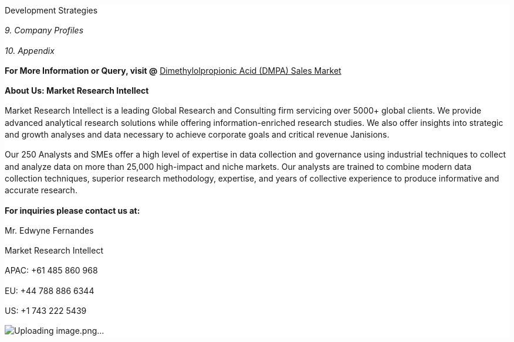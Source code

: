 Development Strategies</span></em></li></ul><p><em><span class="font-[700]">9. Company Profiles</span></em></p><p><em><span class="font-[700]">10. Appendix</span></em></p><p><span class="font-[700]"><strong>For More Information or Query, visit&nbsp;@</strong>&nbsp;</span><span class="font-[700]"><a href="https://www.marketresearchintellect.com/product/global-dimethylolpropionic-acid-dmpa-sales-market/?utm_source=Linkedin&utm_medium=868" target="_blank" data-tracking-control-name="article-ssr-frontend-pulse_little-text-block" data-tracking-will-navigate="" data-test-link="">Dimethylolpropionic Acid (DMPA) Sales Market</a></span></p><p><strong><span class="font-[700]">About Us: Market Research Intellect</span></strong></p><p><span class="">Market Research Intellect is a leading Global Research and Consulting firm servicing over 5000+ global clients. We provide advanced analytical research solutions while offering information-enriched research studies.&nbsp;</span>We also offer insights into strategic and growth analyses and data necessary to achieve corporate goals and critical revenue Janisions.</p><p><span class="">Our 250 Analysts and SMEs offer a high level of expertise in data collection and governance using industrial techniques to collect and analyze data on more than 25,000 high-impact and niche markets. Our analysts are trained to combine modern data collection techniques, superior research methodology, expertise, and years of collective experience to produce informative and accurate research.</span></p><p><strong>For inquiries please contact us at:</strong></p><p>Mr. Edwyne Fernandes</p><p>Market Research Intellect</p><p>APAC: +61 485 860 968</p><p>EU: +44 788 886 6344</p><p>US: +1 743 222 5439</p>
![Uploading image.png…]()

